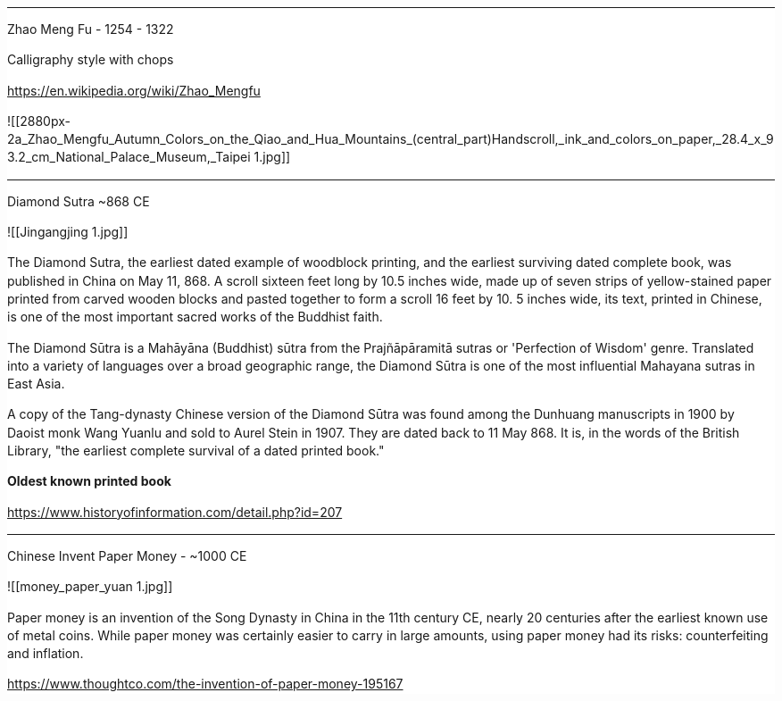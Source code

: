  <hr>
 
 Zhao Meng Fu - 1254 - 1322
 
Calligraphy style with chops

https://en.wikipedia.org/wiki/Zhao_Mengfu

![[2880px-2a_Zhao_Mengfu_Autumn_Colors_on_the_Qiao_and_Hua_Mountains_(central_part)Handscroll,_ink_and_colors_on_paper,_28.4_x_93.2_cm_National_Palace_Museum,_Taipei 1.jpg]]

<hr>
 
 Diamond Sutra ~868 CE

![[Jingangjing 1.jpg]]

The Diamond Sutra, the earliest dated example of woodblock printing, and the earliest surviving dated complete book, was published in China on May 11, 868. A scroll sixteen feet long by 10.5 inches wide, made up of seven strips of yellow-stained paper printed from carved wooden blocks and pasted together to form a scroll 16 feet by 10. 5 inches wide, its text, printed in Chinese, is one of the most important sacred works of the Buddhist faith.

The Diamond Sūtra is a Mahāyāna (Buddhist) sūtra from the Prajñāpāramitā sutras or 'Perfection of Wisdom' genre. Translated into a variety of languages over a broad geographic range, the Diamond Sūtra is one of the most influential Mahayana sutras in East Asia.

A copy of the Tang-dynasty Chinese version of the Diamond Sūtra was found among the Dunhuang manuscripts in 1900 by Daoist monk Wang Yuanlu and sold to Aurel Stein in 1907. They are dated back to 11 May 868. It is, in the words of the British Library, "the earliest complete survival of a dated printed book." 

**Oldest known printed book**

https://www.historyofinformation.com/detail.php?id=207

<hr>

Chinese Invent Paper Money - ~1000 CE

![[money_paper_yuan 1.jpg]]

Paper money is an invention of the Song Dynasty in China in the 11th century CE, nearly 20 centuries after the earliest known use of metal coins. While paper money was certainly easier to carry in large amounts, using paper money had its risks: counterfeiting and inflation.

https://www.thoughtco.com/the-invention-of-paper-money-195167


 


